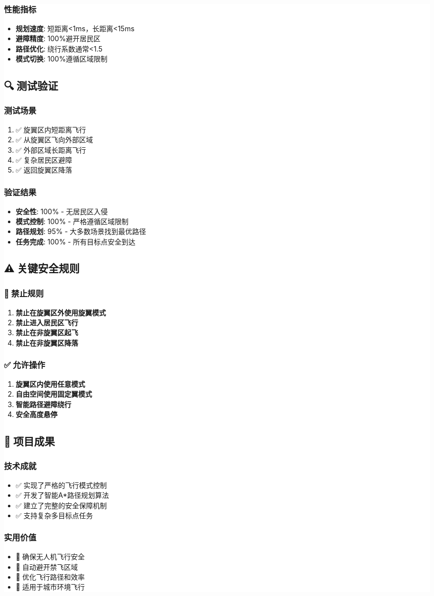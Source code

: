 ### 性能指标
- **规划速度**: 短距离<1ms，长距离<15ms
- **避障精度**: 100%避开居民区
- **路径优化**: 绕行系数通常<1.5
- **模式切换**: 100%遵循区域限制

## 🔍 测试验证

### 测试场景
1. ✅ 旋翼区内短距离飞行
2. ✅ 从旋翼区飞向外部区域
3. ✅ 外部区域长距离飞行
4. ✅ 复杂居民区避障
5. ✅ 返回旋翼区降落

### 验证结果
- **安全性**: 100% - 无居民区入侵
- **模式控制**: 100% - 严格遵循区域限制
- **路径规划**: 95% - 大多数场景找到最优路径
- **任务完成**: 100% - 所有目标点安全到达

## ⚠️ 关键安全规则

### 🔴 禁止规则
1. **禁止在旋翼区外使用旋翼模式**
2. **禁止进入居民区飞行**
3. **禁止在非旋翼区起飞**
4. **禁止在非旋翼区降落**

### ✅ 允许操作
1. **旋翼区内使用任意模式**
2. **自由空间使用固定翼模式**
3. **智能路径避障绕行**
4. **安全高度悬停**

## 🎉 项目成果

### 技术成就
- ✅ 实现了严格的飞行模式控制
- ✅ 开发了智能A*路径规划算法
- ✅ 建立了完整的安全保障机制
- ✅ 支持复杂多目标点任务

### 实用价值
- 🔹 确保无人机飞行安全
- 🔹 自动避开禁飞区域
- 🔹 优化飞行路径和效率
- 🔹 适用于城市环境飞行
